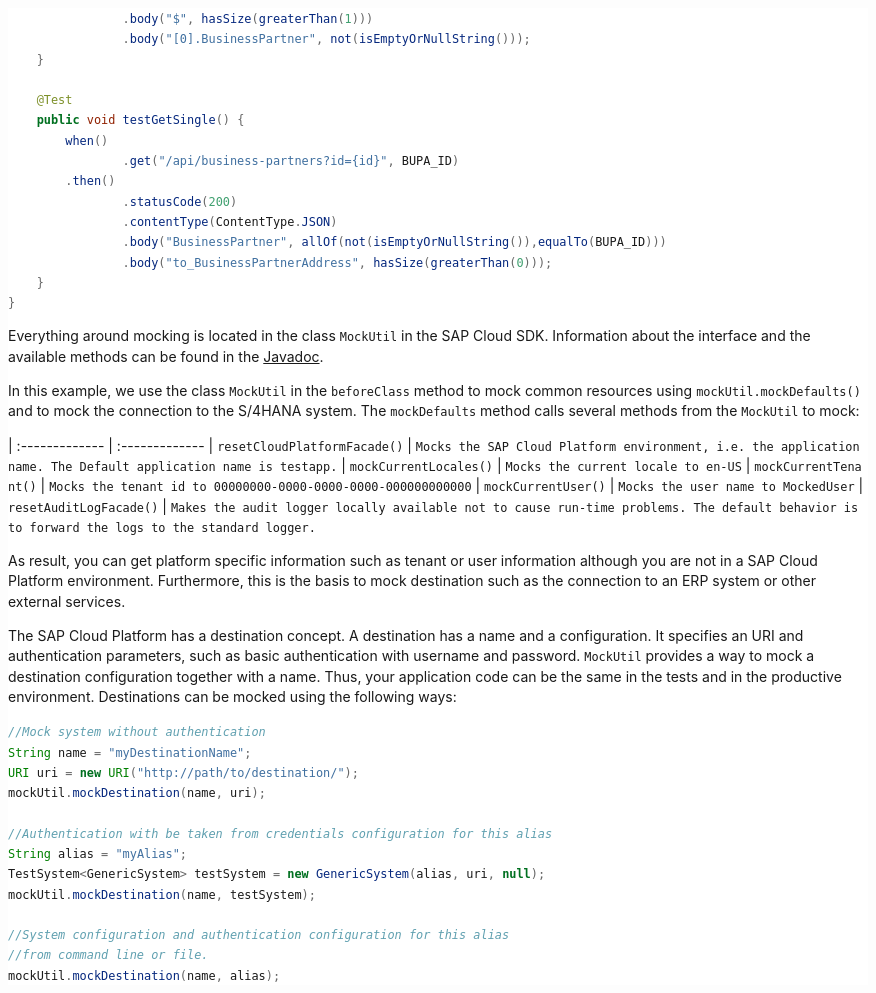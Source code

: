 ```Java
                .body("$", hasSize(greaterThan(1)))
                .body("[0].BusinessPartner", not(isEmptyOrNullString()));
    }

    @Test
    public void testGetSingle() {
        when()
                .get("/api/business-partners?id={id}", BUPA_ID)
        .then()
                .statusCode(200)
                .contentType(ContentType.JSON)
                .body("BusinessPartner", allOf(not(isEmptyOrNullString()),equalTo(BUPA_ID)))
                .body("to_BusinessPartnerAddress", hasSize(greaterThan(0)));
    }
}
```

Everything around mocking is located in the class `MockUtil` in the SAP Cloud SDK. Information about the interface and the available methods can be found in the [Javadoc](https://help.sap.com/doc/fe7d14ff3c3043aca2920cb72d725492/1.0/en-US/index.html?com/sap/cloud/sdk/testutil/MockUtil.html).

In this example, we use the class `MockUtil` in the `beforeClass` method to mock common resources using `mockUtil.mockDefaults()` and to mock the connection to the S/4HANA system. The `mockDefaults` method calls several methods from the `MockUtil` to mock:

| :------------- | :-------------
| `resetCloudPlatformFacade()` | `Mocks the SAP Cloud Platform environment, i.e. the application name. The Default application name is testapp.`
| `mockCurrentLocales()` | `Mocks the current locale to en-US`
| `mockCurrentTenant()` | `Mocks the tenant id to 00000000-0000-0000-0000-000000000000`
| `mockCurrentUser()` | `Mocks the user name to MockedUser`
| `resetAuditLogFacade()` | `Makes the audit logger locally available not to cause run-time problems. The default behavior is to forward the logs to the standard logger.`

As result, you can get platform specific information such as tenant or user information although you are not in a SAP Cloud Platform environment. Furthermore, this is the basis to mock destination such as the connection to an ERP system or other external services.

The SAP Cloud Platform has a destination concept. A destination has a name and a configuration. It specifies an URI and authentication parameters, such as basic authentication with username and password. `MockUtil` provides a way to mock a destination configuration together with a name. Thus, your application code can be the same in the tests and in the productive environment. Destinations can be mocked using the following ways:

```Java
//Mock system without authentication
String name = "myDestinationName";
URI uri = new URI("http://path/to/destination/");
mockUtil.mockDestination(name, uri);

//Authentication with be taken from credentials configuration for this alias
String alias = "myAlias";
TestSystem<GenericSystem> testSystem = new GenericSystem(alias, uri, null);
mockUtil.mockDestination(name, testSystem);

//System configuration and authentication configuration for this alias
//from command line or file.
mockUtil.mockDestination(name, alias);
```
